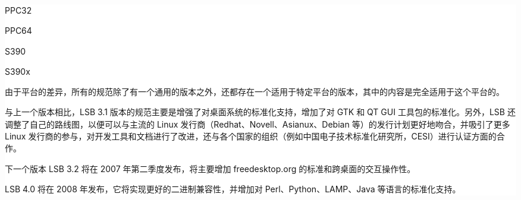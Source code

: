 PPC32

PPC64

S390

S390x

由于平台的差异，所有的规范除了有一个通用的版本之外，还都存在一个适用于特定平台的版本，其中的内容是完全适用于这个平台的。

与上一个版本相比，LSB 3.1 版本的规范主要是增强了对桌面系统的标准化支持，增加了对 GTK 和 QT GUI 工具包的标准化。另外，LSB 还调整了自己的路线图，以便可以与主流的 Linux 发行商（Redhat、Novell、Asianux、Debian 等）的发行计划更好地吻合，并吸引了更多 Linux 发行商的参与，对开发工具和文档进行了改进，还与各个国家的组织（例如中国电子技术标准化研究所，CESI）进行认证方面的合作。

下一个版本 LSB 3.2 将在 2007 年第二季度发布，将主要增加 freedesktop.org 的标准和跨桌面的交互操作性。

LSB 4.0 将在 2008 年发布，它将实现更好的二进制兼容性，并增加对 Perl、Python、LAMP、Java 等语言的标准化支持。